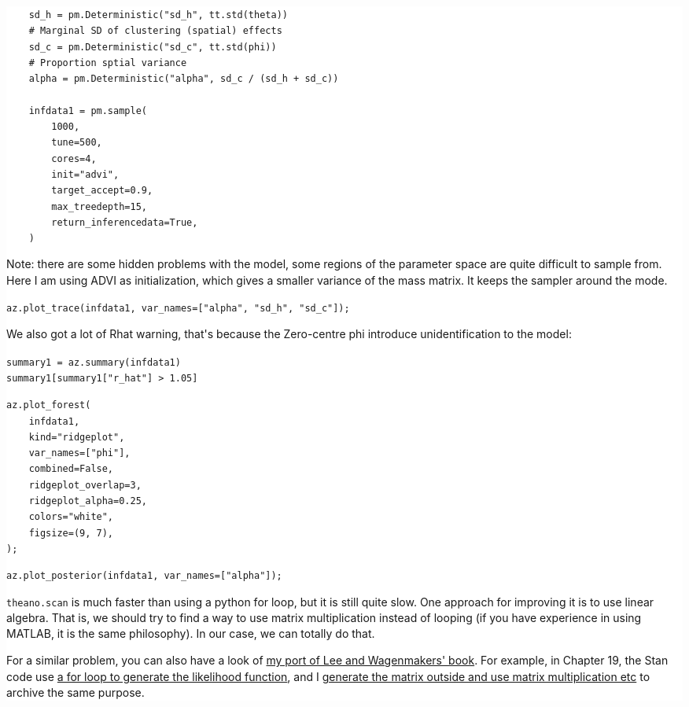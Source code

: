 ```{code-cell} ipython3
    sd_h = pm.Deterministic("sd_h", tt.std(theta))
    # Marginal SD of clustering (spatial) effects
    sd_c = pm.Deterministic("sd_c", tt.std(phi))
    # Proportion sptial variance
    alpha = pm.Deterministic("alpha", sd_c / (sd_h + sd_c))

    infdata1 = pm.sample(
        1000,
        tune=500,
        cores=4,
        init="advi",
        target_accept=0.9,
        max_treedepth=15,
        return_inferencedata=True,
    )
```

Note: there are some hidden problems with the model, some regions of the parameter space are quite difficult to sample from. Here I am using ADVI as initialization, which gives a smaller variance of the mass matrix. It keeps the sampler around the mode.

```{code-cell} ipython3
az.plot_trace(infdata1, var_names=["alpha", "sd_h", "sd_c"]);
```

We also got a lot of Rhat warning, that's because the Zero-centre phi introduce unidentification to the model:

```{code-cell} ipython3
summary1 = az.summary(infdata1)
summary1[summary1["r_hat"] > 1.05]
```

```{code-cell} ipython3
az.plot_forest(
    infdata1,
    kind="ridgeplot",
    var_names=["phi"],
    combined=False,
    ridgeplot_overlap=3,
    ridgeplot_alpha=0.25,
    colors="white",
    figsize=(9, 7),
);
```

```{code-cell} ipython3
az.plot_posterior(infdata1, var_names=["alpha"]);
```

`theano.scan` is much faster than using a python for loop, but it is still quite slow. One approach for improving it is to use linear algebra. That is, we should try to find a way to use matrix multiplication instead of looping (if you have experience in using MATLAB, it is the same philosophy). In our case, we can totally do that.  

For a similar problem, you can also have a look of [my port of Lee and Wagenmakers' book](https://github.com/junpenglao/Bayesian-Cognitive-Modeling-in-Pymc3). For example, in Chapter 19, the Stan code use [a for loop to generate the likelihood function](https://github.com/stan-dev/example-models/blob/master/Bayesian_Cognitive_Modeling/CaseStudies/NumberConcepts/NumberConcept_1_Stan.R#L28-L59), and I [generate the matrix outside and use matrix multiplication etc](http://nbviewer.jupyter.org/github/junpenglao/Bayesian-Cognitive-Modeling-in-Pymc3/blob/master/CaseStudies/NumberConceptDevelopment.ipynb#19.1-Knower-level-model-for-Give-N) to archive the same purpose.
